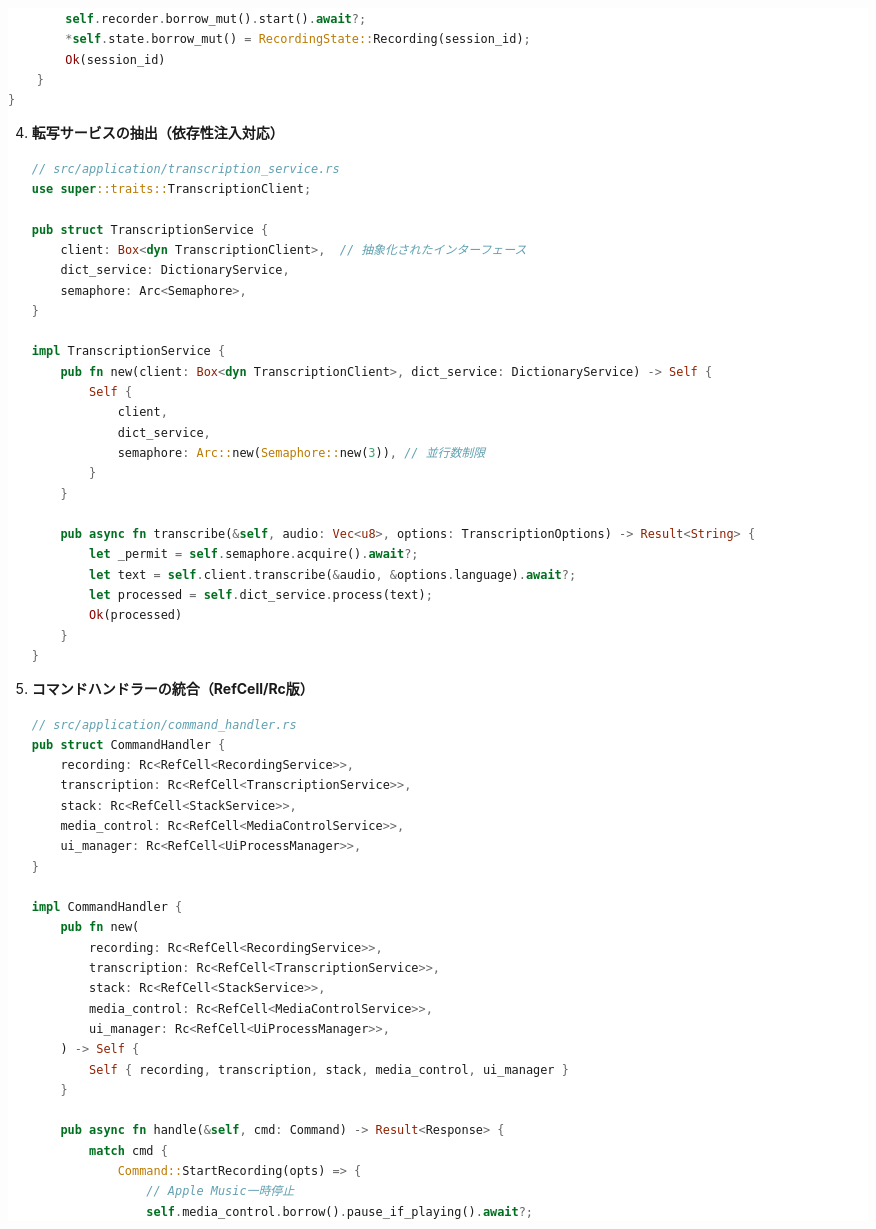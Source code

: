    ```rust
           self.recorder.borrow_mut().start().await?;
           *self.state.borrow_mut() = RecordingState::Recording(session_id);
           Ok(session_id)
       }
   }
   ```

4. **転写サービスの抽出（依存性注入対応）**
   ```rust
   // src/application/transcription_service.rs
   use super::traits::TranscriptionClient;
   
   pub struct TranscriptionService {
       client: Box<dyn TranscriptionClient>,  // 抽象化されたインターフェース
       dict_service: DictionaryService,
       semaphore: Arc<Semaphore>,
   }
   
   impl TranscriptionService {
       pub fn new(client: Box<dyn TranscriptionClient>, dict_service: DictionaryService) -> Self {
           Self {
               client,
               dict_service,
               semaphore: Arc::new(Semaphore::new(3)), // 並行数制限
           }
       }
       
       pub async fn transcribe(&self, audio: Vec<u8>, options: TranscriptionOptions) -> Result<String> {
           let _permit = self.semaphore.acquire().await?;
           let text = self.client.transcribe(&audio, &options.language).await?;
           let processed = self.dict_service.process(text);
           Ok(processed)
       }
   }
   ```

5. **コマンドハンドラーの統合（RefCell/Rc版）**
   ```rust
   // src/application/command_handler.rs
   pub struct CommandHandler {
       recording: Rc<RefCell<RecordingService>>,
       transcription: Rc<RefCell<TranscriptionService>>,
       stack: Rc<RefCell<StackService>>,
       media_control: Rc<RefCell<MediaControlService>>,
       ui_manager: Rc<RefCell<UiProcessManager>>,
   }
   
   impl CommandHandler {
       pub fn new(
           recording: Rc<RefCell<RecordingService>>,
           transcription: Rc<RefCell<TranscriptionService>>,
           stack: Rc<RefCell<StackService>>,
           media_control: Rc<RefCell<MediaControlService>>,
           ui_manager: Rc<RefCell<UiProcessManager>>,
       ) -> Self {
           Self { recording, transcription, stack, media_control, ui_manager }
       }
       
       pub async fn handle(&self, cmd: Command) -> Result<Response> {
           match cmd {
               Command::StartRecording(opts) => {
                   // Apple Music一時停止
                   self.media_control.borrow().pause_if_playing().await?;
   ```